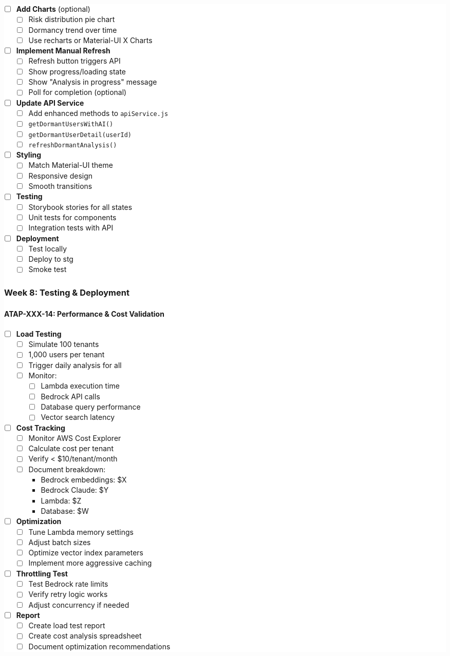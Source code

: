 - [ ] **Add Charts** (optional)
  - [ ] Risk distribution pie chart
  - [ ] Dormancy trend over time
  - [ ] Use recharts or Material-UI X Charts
- [ ] **Implement Manual Refresh**
  - [ ] Refresh button triggers API
  - [ ] Show progress/loading state
  - [ ] Show "Analysis in progress" message
  - [ ] Poll for completion (optional)
- [ ] **Update API Service**
  - [ ] Add enhanced methods to `apiService.js`
  - [ ] `getDormantUsersWithAI()`
  - [ ] `getDormantUserDetail(userId)`
  - [ ] `refreshDormantAnalysis()`
- [ ] **Styling**
  - [ ] Match Material-UI theme
  - [ ] Responsive design
  - [ ] Smooth transitions
- [ ] **Testing**
  - [ ] Storybook stories for all states
  - [ ] Unit tests for components
  - [ ] Integration tests with API
- [ ] **Deployment**
  - [ ] Test locally
  - [ ] Deploy to stg
  - [ ] Smoke test

### Week 8: Testing & Deployment

#### ATAP-XXX-14: Performance & Cost Validation
- [ ] **Load Testing**
  - [ ] Simulate 100 tenants
  - [ ] 1,000 users per tenant
  - [ ] Trigger daily analysis for all
  - [ ] Monitor:
    - [ ] Lambda execution time
    - [ ] Bedrock API calls
    - [ ] Database query performance
    - [ ] Vector search latency
- [ ] **Cost Tracking**
  - [ ] Monitor AWS Cost Explorer
  - [ ] Calculate cost per tenant
  - [ ] Verify < $10/tenant/month
  - [ ] Document breakdown:
    - Bedrock embeddings: $X
    - Bedrock Claude: $Y
    - Lambda: $Z
    - Database: $W
- [ ] **Optimization**
  - [ ] Tune Lambda memory settings
  - [ ] Adjust batch sizes
  - [ ] Optimize vector index parameters
  - [ ] Implement more aggressive caching
- [ ] **Throttling Test**
  - [ ] Test Bedrock rate limits
  - [ ] Verify retry logic works
  - [ ] Adjust concurrency if needed
- [ ] **Report**
  - [ ] Create load test report
  - [ ] Create cost analysis spreadsheet
  - [ ] Document optimization recommendations
